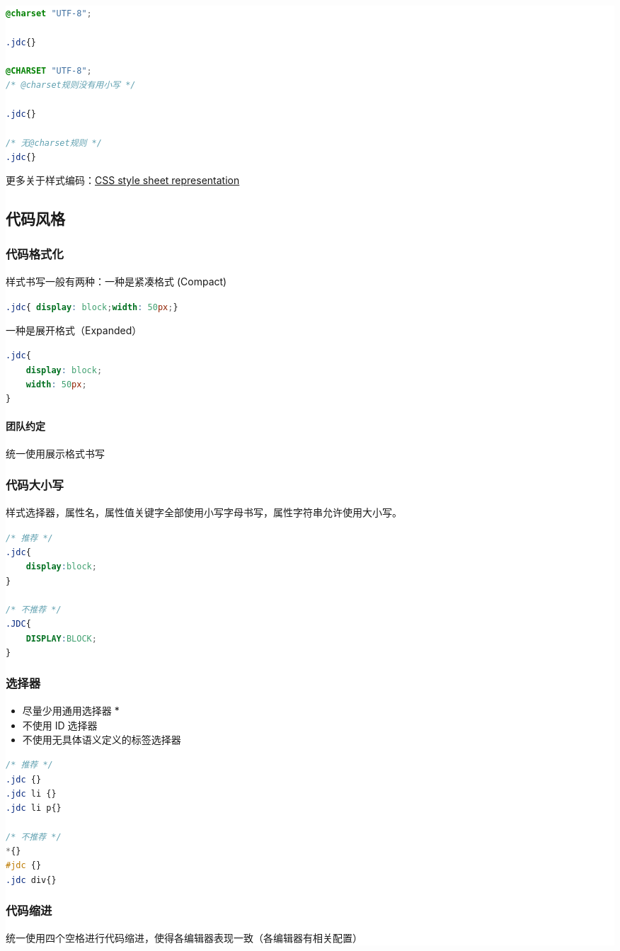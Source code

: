 ```css
@charset "UTF-8";

.jdc{}

@CHARSET "UTF-8";
/* @charset规则没有用小写 */

.jdc{}

/* 无@charset规则 */
.jdc{}
```
更多关于样式编码：[CSS style sheet representation](https://www.w3.org/TR/2011/REC-CSS2-20110607/syndata.html#charset)

## 代码风格
### 代码格式化
样式书写一般有两种：一种是紧凑格式 (Compact)
```css
.jdc{ display: block;width: 50px;}
```
一种是展开格式（Expanded）
```css
.jdc{
    display: block;
    width: 50px;
}
```
#### 团队约定
统一使用展示格式书写
### 代码大小写
样式选择器，属性名，属性值关键字全部使用小写字母书写，属性字符串允许使用大小写。
```css
/* 推荐 */
.jdc{
	display:block;
}
	
/* 不推荐 */
.JDC{
	DISPLAY:BLOCK;
}
```
### 选择器
* 尽量少用通用选择器 *
* 不使用 ID 选择器
* 不使用无具体语义定义的标签选择器

```css
/* 推荐 */
.jdc {}
.jdc li {}
.jdc li p{}

/* 不推荐 */
*{}
#jdc {}
.jdc div{}
```
### 代码缩进
统一使用四个空格进行代码缩进，使得各编辑器表现一致（各编辑器有相关配置）